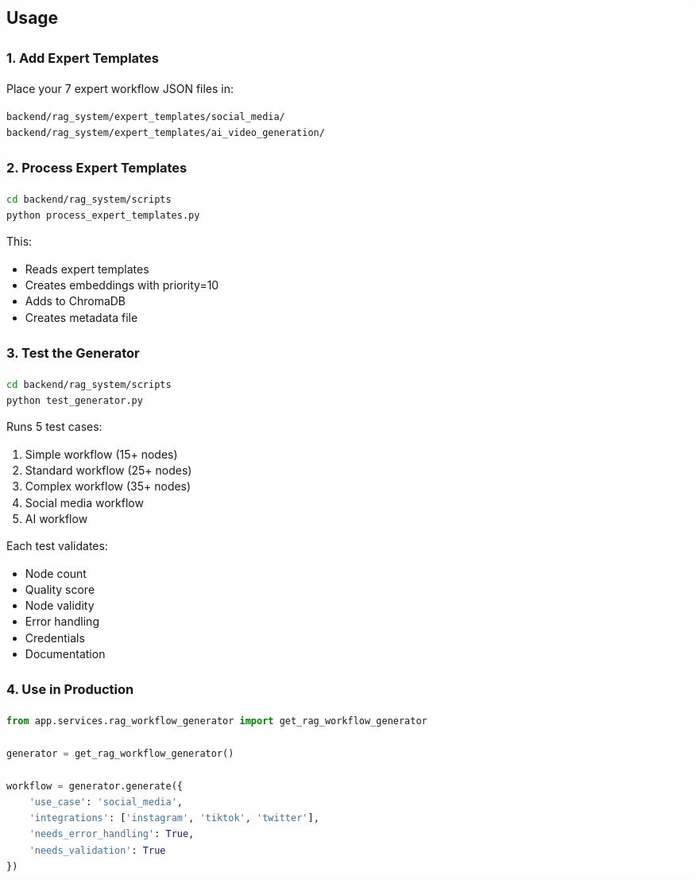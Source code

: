 ## Usage

### 1. Add Expert Templates

Place your 7 expert workflow JSON files in:
```
backend/rag_system/expert_templates/social_media/
backend/rag_system/expert_templates/ai_video_generation/
```

### 2. Process Expert Templates

```bash
cd backend/rag_system/scripts
python process_expert_templates.py
```

This:
- Reads expert templates
- Creates embeddings with priority=10
- Adds to ChromaDB
- Creates metadata file

### 3. Test the Generator

```bash
cd backend/rag_system/scripts
python test_generator.py
```

Runs 5 test cases:
1. Simple workflow (15+ nodes)
2. Standard workflow (25+ nodes)
3. Complex workflow (35+ nodes)
4. Social media workflow
5. AI workflow

Each test validates:
- Node count
- Quality score
- Node validity
- Error handling
- Credentials
- Documentation

### 4. Use in Production

```python
from app.services.rag_workflow_generator import get_rag_workflow_generator

generator = get_rag_workflow_generator()

workflow = generator.generate({
    'use_case': 'social_media',
    'integrations': ['instagram', 'tiktok', 'twitter'],
    'needs_error_handling': True,
    'needs_validation': True
})
```
